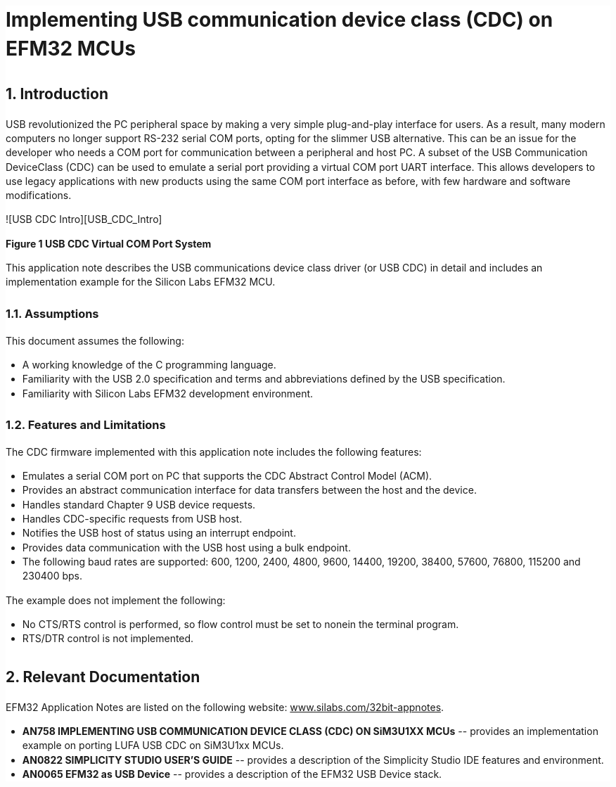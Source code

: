 Implementing USB communication device class (CDC) on EFM32 MCUs
===========================
## 1. Introduction
USB revolutionized the PC peripheral space by making a very simple plug-and-play interface for users. As a result, many modern computers no longer support RS-232 serial COM ports, opting for the slimmer USB alternative. This can be an issue for the developer who needs a COM port for communication between a peripheral and host PC. A subset of the USB Communication DeviceClass (CDC) can be used to emulate a serial port providing a virtual COM port UART interface. This allows developers to use legacy applications with new products using the same COM port interface as before, with few hardware and software modifications.

![USB CDC Intro][USB_CDC_Intro]

__Figure 1 USB CDC Virtual COM Port System__

This application note describes the USB communications device class driver (or USB CDC) in detail and includes an implementation example for the Silicon Labs EFM32 MCU.

### 1.1. Assumptions
This document assumes the following:

* A working knowledge of the C programming language.
* Familiarity with the USB 2.0 specification and terms and abbreviations defined by the USB specification.
* Familiarity with Silicon Labs EFM32 development environment.

### 1.2. Features and Limitations
The CDC firmware implemented with this application note includes the following features:

* Emulates a serial COM port on PC that supports the CDC Abstract Control Model (ACM).
* Provides an abstract communication interface for data transfers between the host and the device.
* Handles standard Chapter 9 USB device requests.
* Handles CDC-specific requests from USB host.
* Notifies the USB host of status using an interrupt endpoint.
* Provides data communication with the USB host using a bulk endpoint.
* The following baud rates are supported: 600, 1200, 2400, 4800, 9600, 14400, 19200, 38400, 57600, 76800, 115200 and 230400 bps.

The example does not implement the following:

* No CTS/RTS control is performed, so flow control must be set to nonein the terminal program.
* RTS/DTR control is not implemented.


## 2. Relevant Documentation
EFM32 Application Notes are listed on the following website: www.silabs.com/32bit-appnotes.

* __AN758 IMPLEMENTING USB COMMUNICATION DEVICE CLASS (CDC) ON SiM3U1XX MCUs__ -- provides an implementation example on porting LUFA USB CDC on SiM3U1xx MCUs.
* __AN0822 SIMPLICITY STUDIO USER’S GUIDE__ -- provides a description of the Simplicity Studio IDE features and environment.
* __AN0065 EFM32 as USB Device__ -- provides a description of the EFM32 USB Device stack.


[CDC_USB_LOG]: https://raw.github.com/MarkDing/lufa-efm32/efm32/src/Demos/Device/LowLevel/EFM32Demos/images/CDC_com_flow.png "CDC USB log"
[LUFA_DOC]: https://raw.github.com/MarkDing/lufa-efm32/efm32/src/Demos/Device/LowLevel/EFM32Demos/images/lufa-documentation.png "LUFA USB documentation"
[USART_ON_EXP]: https://raw.github.com/MarkDing/lufa-efm32/efm32/src/Demos/Device/LowLevel/EFM32Demos/images/usart_signals_on_EXP_header.png "USART signals on STK3700 Expansion Header"
[Device_Manager]: https://raw.github.com/MarkDing/lufa-efm32/efm32/src/Demos/Device/LowLevel/EFM32Demos/images/device_manager.png
[Device_Manager_Update]: https://raw.github.com/MarkDing/lufa-efm32/efm32/src/Demos/Device/LowLevel/EFM32Demos/images/device_manager_update.png
[Updata_Driver_Software]: https://raw.github.com/MarkDing/lufa-efm32/efm32/src/Demos/Device/LowLevel/EFM32Demos/images/update_driver_software.png
[Browse_Driver_Software]: https://raw.github.com/MarkDing/lufa-efm32/efm32/src/Demos/Device/LowLevel/EFM32Demos/images/browse_driver_software.png
[Windows_Sercurity]: https://raw.github.com/MarkDing/lufa-efm32/efm32/src/Demos/Device/LowLevel/EFM32Demos/images/windows_security.png
[Device_Manager_Done]: https://raw.github.com/MarkDing/lufa-efm32/efm32/src/Demos/Device/LowLevel/EFM32Demos/images/device_manager_done.png